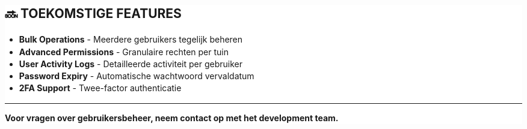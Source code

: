 
## **🔜 TOEKOMSTIGE FEATURES**

- **Bulk Operations** - Meerdere gebruikers tegelijk beheren
- **Advanced Permissions** - Granulaire rechten per tuin
- **User Activity Logs** - Detailleerde activiteit per gebruiker
- **Password Expiry** - Automatische wachtwoord vervaldatum
- **2FA Support** - Twee-factor authenticatie

---

**Voor vragen over gebruikersbeheer, neem contact op met het development team.**
